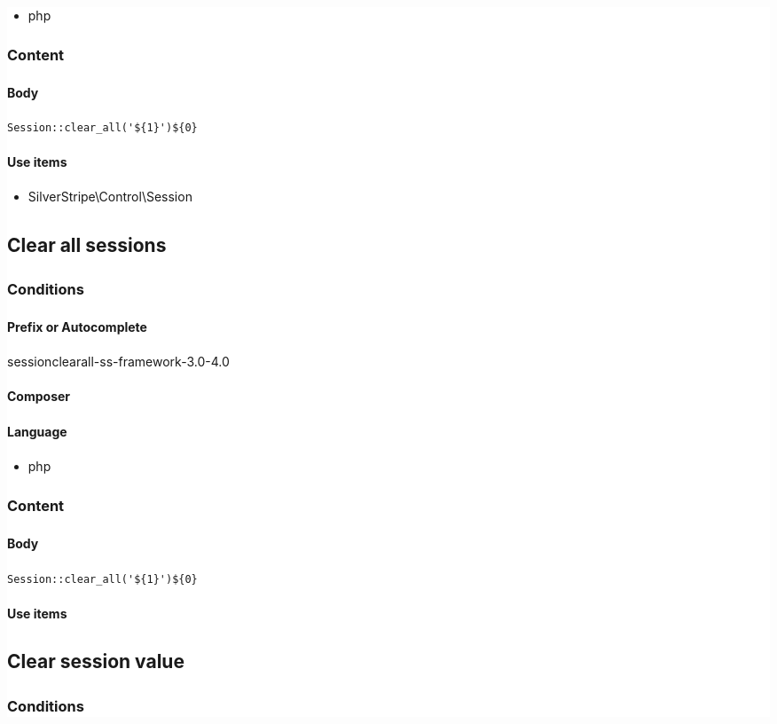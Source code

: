 
 - php

### Content

#### Body

```

```

```
Session::clear_all('${1}')${0}
```

#### Use items


 - SilverStripe\Control\Session

## Clear all sessions

### Conditions

#### Prefix or Autocomplete


sessionclearall-ss-framework-3.0-4.0

#### Composer



#### Language


 - php

### Content

#### Body

```

```

```
Session::clear_all('${1}')${0}
```

#### Use items



## Clear session value

### Conditions
